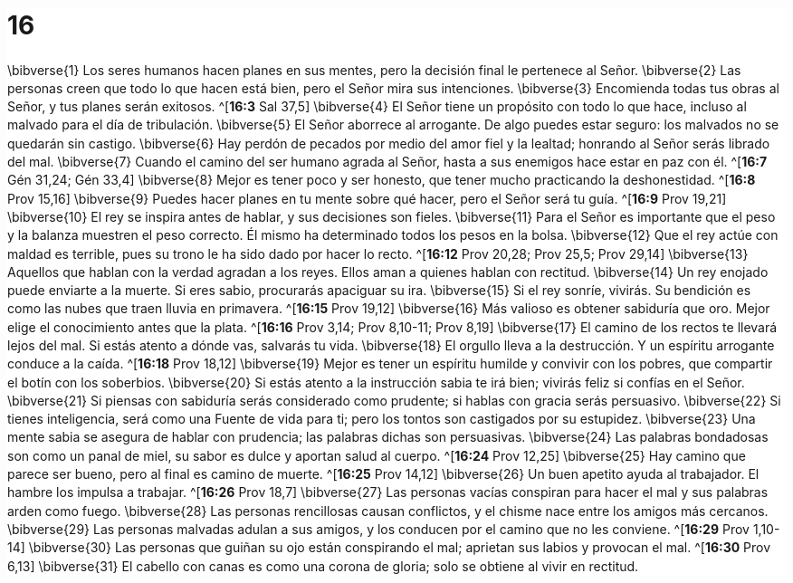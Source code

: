 
# 16 
\bibverse{1} Los seres humanos hacen planes en sus mentes, pero la decisión final le pertenece al Señor. 
\bibverse{2} Las personas creen que todo lo que hacen está bien, pero el Señor mira sus intenciones. 
\bibverse{3} Encomienda todas tus obras al Señor, y tus planes serán exitosos. 
^[**16:3** Sal 37,5] \bibverse{4} El Señor tiene un propósito con todo lo que hace, incluso al malvado para el día de tribulación. 
\bibverse{5} El Señor aborrece al arrogante. De algo puedes estar seguro: los malvados no se quedarán sin castigo. 
\bibverse{6} Hay perdón de pecados por medio del amor fiel y la lealtad; honrando al Señor serás librado del mal. 
\bibverse{7} Cuando el camino del ser humano agrada al Señor, hasta a sus enemigos hace estar en paz con él. 
^[**16:7** Gén 31,24; Gén 33,4] \bibverse{8} Mejor es tener poco y ser honesto, que tener mucho practicando la deshonestidad. 
^[**16:8** Prov 15,16] \bibverse{9} Puedes hacer planes en tu mente sobre qué hacer, pero el Señor será tu guía. 
^[**16:9** Prov 19,21] \bibverse{10} El rey se inspira antes de hablar, y sus decisiones son fieles. 
\bibverse{11} Para el Señor es importante que el peso y la balanza muestren el peso correcto. Él mismo ha determinado todos los pesos en la bolsa. 
\bibverse{12} Que el rey actúe con maldad es terrible, pues su trono le ha sido dado por hacer lo recto. 
^[**16:12** Prov 20,28; Prov 25,5; Prov 29,14] \bibverse{13} Aquellos que hablan con la verdad agradan a los reyes. Ellos aman a quienes hablan con rectitud. 
\bibverse{14} Un rey enojado puede enviarte a la muerte. Si eres sabio, procurarás apaciguar su ira. 
\bibverse{15} Si el rey sonríe, vivirás. Su bendición es como las nubes que traen lluvia en primavera. 
^[**16:15** Prov 19,12] \bibverse{16} Más valioso es obtener sabiduría que oro. Mejor elige el conocimiento antes que la plata. 
^[**16:16** Prov 3,14; Prov 8,10-11; Prov 8,19] \bibverse{17} El camino de los rectos te llevará lejos del mal. Si estás atento a dónde vas, salvarás tu vida. 
\bibverse{18} El orgullo lleva a la destrucción. Y un espíritu arrogante conduce a la caída. 
^[**16:18** Prov 18,12] \bibverse{19} Mejor es tener un espíritu humilde y convivir con los pobres, que compartir el botín con los soberbios. 
\bibverse{20} Si estás atento a la instrucción sabia te irá bien; vivirás feliz si confías en el Señor. 
\bibverse{21} Si piensas con sabiduría serás considerado como prudente; si hablas con gracia serás persuasivo. 
\bibverse{22} Si tienes inteligencia, será como una Fuente de vida para ti; pero los tontos son castigados por su estupidez. 
\bibverse{23} Una mente sabia se asegura de hablar con prudencia; las palabras dichas son persuasivas. 
\bibverse{24} Las palabras bondadosas son como un panal de miel, su sabor es dulce y aportan salud al cuerpo. 
^[**16:24** Prov 12,25] \bibverse{25} Hay camino que parece ser bueno, pero al final es camino de muerte. 
^[**16:25** Prov 14,12] \bibverse{26} Un buen apetito ayuda al trabajador. El hambre los impulsa a trabajar. 
^[**16:26** Prov 18,7] \bibverse{27} Las personas vacías conspiran para hacer el mal y sus palabras arden como fuego. 
\bibverse{28} Las personas rencillosas causan conflictos, y el chisme nace entre los amigos más cercanos. 
\bibverse{29} Las personas malvadas adulan a sus amigos, y los conducen por el camino que no les conviene. 
^[**16:29** Prov 1,10-14] \bibverse{30} Las personas que guiñan su ojo están conspirando el mal; aprietan sus labios y provocan el mal. 
^[**16:30** Prov 6,13] \bibverse{31} El cabello con canas es como una corona de gloria; solo se obtiene al vivir en rectitud. 